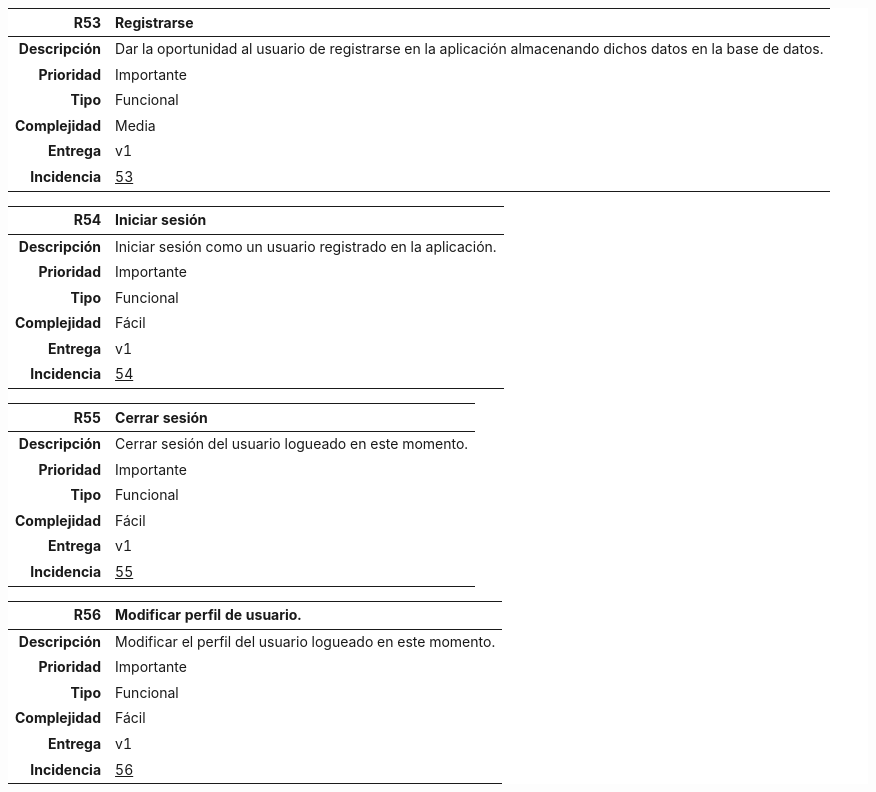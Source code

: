 | **R53**     | **Registrarse**         |
| --------------: | :------------------- |
| **Descripción** | Dar la oportunidad al usuario de registrarse en la aplicación almacenando dichos datos en la base de datos.             |
| **Prioridad**   | Importante           |
| **Tipo**        | Funcional                |
| **Complejidad** | Media         |
| **Entrega**     | v1             |
| **Incidencia**  | [53](https://github.com/alevidals/musicnow/issues/53) |

| **R54**     | **Iniciar sesión**         |
| --------------: | :------------------- |
| **Descripción** | Iniciar sesión como un usuario registrado en la aplicación.             |
| **Prioridad**   | Importante           |
| **Tipo**        | Funcional                |
| **Complejidad** | Fácil         |
| **Entrega**     | v1             |
| **Incidencia**  | [54](https://github.com/alevidals/musicnow/issues/54) |

| **R55**     | **Cerrar sesión**         |
| --------------: | :------------------- |
| **Descripción** | Cerrar sesión del usuario logueado en este momento.             |
| **Prioridad**   | Importante           |
| **Tipo**        | Funcional                |
| **Complejidad** | Fácil         |
| **Entrega**     | v1             |
| **Incidencia**  | [55](https://github.com/alevidals/musicnow/issues/55) |

| **R56**     | **Modificar perfil de usuario.**         |
| --------------: | :------------------- |
| **Descripción** | Modificar el perfil del usuario logueado en este momento.             |
| **Prioridad**   | Importante           |
| **Tipo**        | Funcional                |
| **Complejidad** | Fácil         |
| **Entrega**     | v1             |
| **Incidencia**  | [56](https://github.com/alevidals/musicnow/issues/56) |
